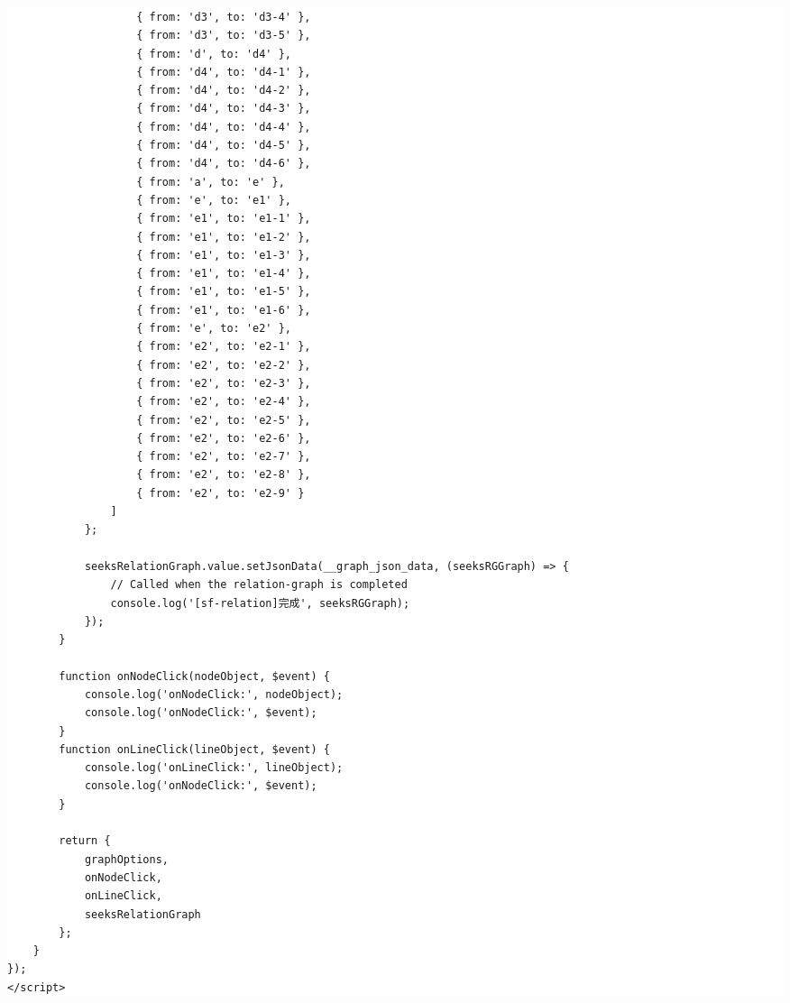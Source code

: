 ```
                    { from: 'd3', to: 'd3-4' },
                    { from: 'd3', to: 'd3-5' },
                    { from: 'd', to: 'd4' },
                    { from: 'd4', to: 'd4-1' },
                    { from: 'd4', to: 'd4-2' },
                    { from: 'd4', to: 'd4-3' },
                    { from: 'd4', to: 'd4-4' },
                    { from: 'd4', to: 'd4-5' },
                    { from: 'd4', to: 'd4-6' },
                    { from: 'a', to: 'e' },
                    { from: 'e', to: 'e1' },
                    { from: 'e1', to: 'e1-1' },
                    { from: 'e1', to: 'e1-2' },
                    { from: 'e1', to: 'e1-3' },
                    { from: 'e1', to: 'e1-4' },
                    { from: 'e1', to: 'e1-5' },
                    { from: 'e1', to: 'e1-6' },
                    { from: 'e', to: 'e2' },
                    { from: 'e2', to: 'e2-1' },
                    { from: 'e2', to: 'e2-2' },
                    { from: 'e2', to: 'e2-3' },
                    { from: 'e2', to: 'e2-4' },
                    { from: 'e2', to: 'e2-5' },
                    { from: 'e2', to: 'e2-6' },
                    { from: 'e2', to: 'e2-7' },
                    { from: 'e2', to: 'e2-8' },
                    { from: 'e2', to: 'e2-9' }
                ]
            };

            seeksRelationGraph.value.setJsonData(__graph_json_data, (seeksRGGraph) => {
                // Called when the relation-graph is completed
                console.log('[sf-relation]完成', seeksRGGraph);
            });
        }

        function onNodeClick(nodeObject, $event) {
            console.log('onNodeClick:', nodeObject);
            console.log('onNodeClick:', $event);
        }
        function onLineClick(lineObject, $event) {
            console.log('onLineClick:', lineObject);
            console.log('onNodeClick:', $event);
        }

        return {
            graphOptions,
            onNodeClick,
            onLineClick,
            seeksRelationGraph
        };
    }
});
</script>
```

